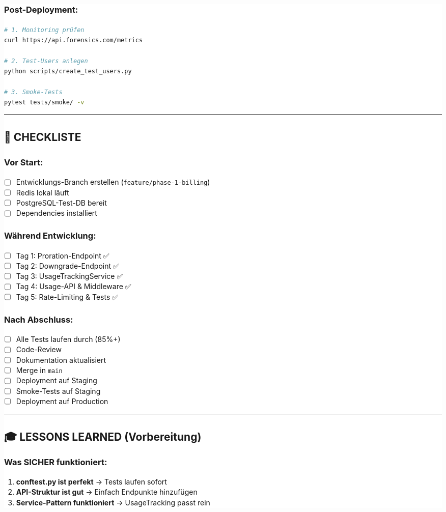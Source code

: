 ### Post-Deployment:

```bash
# 1. Monitoring prüfen
curl https://api.forensics.com/metrics

# 2. Test-Users anlegen
python scripts/create_test_users.py

# 3. Smoke-Tests
pytest tests/smoke/ -v
```

---

## 📝 CHECKLISTE

### Vor Start:

- [ ] Entwicklungs-Branch erstellen (`feature/phase-1-billing`)
- [ ] Redis lokal läuft
- [ ] PostgreSQL-Test-DB bereit
- [ ] Dependencies installiert

### Während Entwicklung:

- [ ] Tag 1: Proration-Endpoint ✅
- [ ] Tag 2: Downgrade-Endpoint ✅
- [ ] Tag 3: UsageTrackingService ✅
- [ ] Tag 4: Usage-API & Middleware ✅
- [ ] Tag 5: Rate-Limiting & Tests ✅

### Nach Abschluss:

- [ ] Alle Tests laufen durch (85%+)
- [ ] Code-Review
- [ ] Dokumentation aktualisiert
- [ ] Merge in `main`
- [ ] Deployment auf Staging
- [ ] Smoke-Tests auf Staging
- [ ] Deployment auf Production

---

## 🎓 LESSONS LEARNED (Vorbereitung)

### Was SICHER funktioniert:

1. **conftest.py ist perfekt** → Tests laufen sofort
2. **API-Struktur ist gut** → Einfach Endpunkte hinzufügen
3. **Service-Pattern funktioniert** → UsageTracking passt rein
